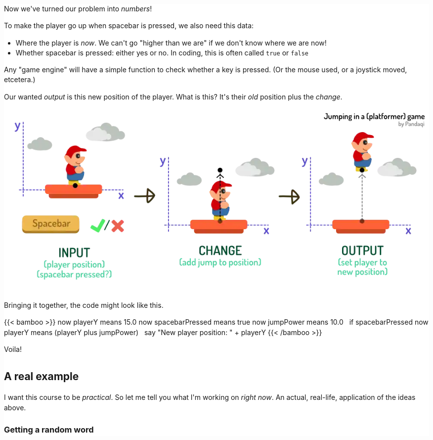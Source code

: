 Now we've turned our problem into _numbers_!

To make the player go up when spacebar is pressed, we also need this data:

* Where the player is _now_. We can't go "higher than we are" if we don't know where we are now!
* Whether spacebar is pressed: either yes or no. In coding, this is often called `true` or `false`

Any "game engine" will have a simple function to check whether a key is pressed. (Or the mouse used, or a joystick moved, etcetera.)

Our wanted _output_ is this new position of the player. What is this? It's their _old_ position plus the _change_.

![Data transformation for solving the problem "make the player jump when spacebar pressed"](problem_solving_platformer.webp)

Bringing it together, the code might look like this.

{{< bamboo >}}
now playerY means 15.0
now spacebarPressed means true
now jumpPower means 10.0
&nbsp;
if spacebarPressed
    now playerY means (playerY plus jumpPower)
&nbsp;
say "New player position: " + playerY
{{< /bamboo >}}

Voila!

## A real example

I want this course to be _practical_. So let me tell you what I'm working on _right now_. An actual, real-life, application of the ideas above.

### Getting a random word
